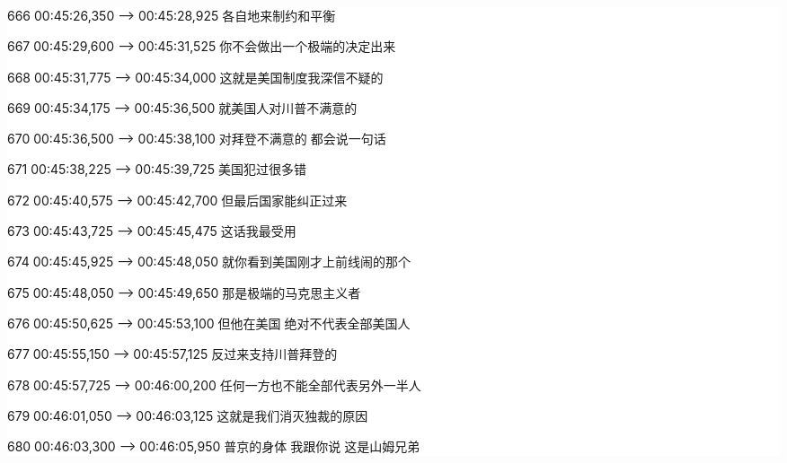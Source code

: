 666
00:45:26,350 –&gt; 00:45:28,925
各自地来制约和平衡
 
667
00:45:29,600 –&gt; 00:45:31,525
你不会做出一个极端的决定出来
 
668
00:45:31,775 –&gt; 00:45:34,000
这就是美国制度我深信不疑的
 
669
00:45:34,175 –&gt; 00:45:36,500
就美国人对川普不满意的
 
670
00:45:36,500 –&gt; 00:45:38,100
对拜登不满意的 都会说一句话
 
671
00:45:38,225 –&gt; 00:45:39,725
美国犯过很多错
 
672
00:45:40,575 –&gt; 00:45:42,700
但最后国家能纠正过来
 
673
00:45:43,725 –&gt; 00:45:45,475
这话我最受用
 
674
00:45:45,925 –&gt; 00:45:48,050
就你看到美国刚才上前线闹的那个
 
675
00:45:48,050 –&gt; 00:45:49,650
那是极端的马克思主义者
 
676
00:45:50,625 –&gt; 00:45:53,100
但他在美国 绝对不代表全部美国人
 
677
00:45:55,150 –&gt; 00:45:57,125
反过来支持川普拜登的
 
678
00:45:57,725 –&gt; 00:46:00,200
任何一方也不能全部代表另外一半人
 
679
00:46:01,050 –&gt; 00:46:03,125
这就是我们消灭独裁的原因
 
680
00:46:03,300 –&gt; 00:46:05,950
普京的身体 我跟你说 这是山姆兄弟
 